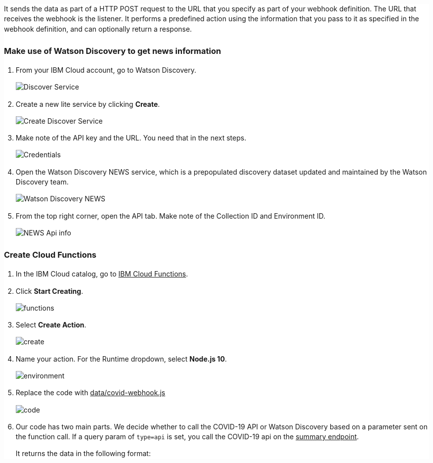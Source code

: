 It sends the data as part of a HTTP POST request to the URL that you specify as part of your webhook definition. The URL that receives the webhook is the listener. It performs a predefined action using the information that you pass to it as specified in the webhook definition, and can optionally return a response.

### Make use of Watson Discovery to get news information

1. From your IBM Cloud account, go to Watson Discovery.

    ![Discover Service](images/discovery-service.png)

2. Create a new lite service by clicking **Create**.

    ![Create Discover Service](images/create-discovery-service.png)

3. Make note of the API key and the URL. You need that in the next steps.

    ![Credentials](images/discovery-credentials.png)

4. Open the Watson Discovery NEWS service, which is a prepopulated discovery dataset updated and maintained by the Watson Discovery team.

    ![Watson Discovery NEWS](images/watson-discovery-news.png)

5. From the top right corner, open the API tab. Make note of the Collection ID and Environment ID.

    ![NEWS Api info](images/news-api-info.png)

### Create Cloud Functions

1. In the IBM Cloud catalog, go to [IBM Cloud Functions](https://cloud.ibm.com/functions/).

1. Click **Start Creating**.

    ![functions](images/cloud-functions.png)

1. Select **Create Action**.

    ![create](images/create-action.png)

1. Name your action. For the Runtime dropdown, select **Node.js 10**.

    ![environment](images/create-action-env.png)

1. Replace the code with [data/covid-webhook.js](https://github.com/fawazsiddiqi/EnhanceComm/blob/master/data/covid-webhook.js)

    ![code](images/code.png)

1. Our code has two main parts. We decide whether to call the COVID-19 API or Watson Discovery based on a parameter sent on the function call. If a query param of `type=api` is set, you call the COVID-19 api on the [summary endpoint](https://api.covid19api.com/summary).

    It returns the data in the following format:
